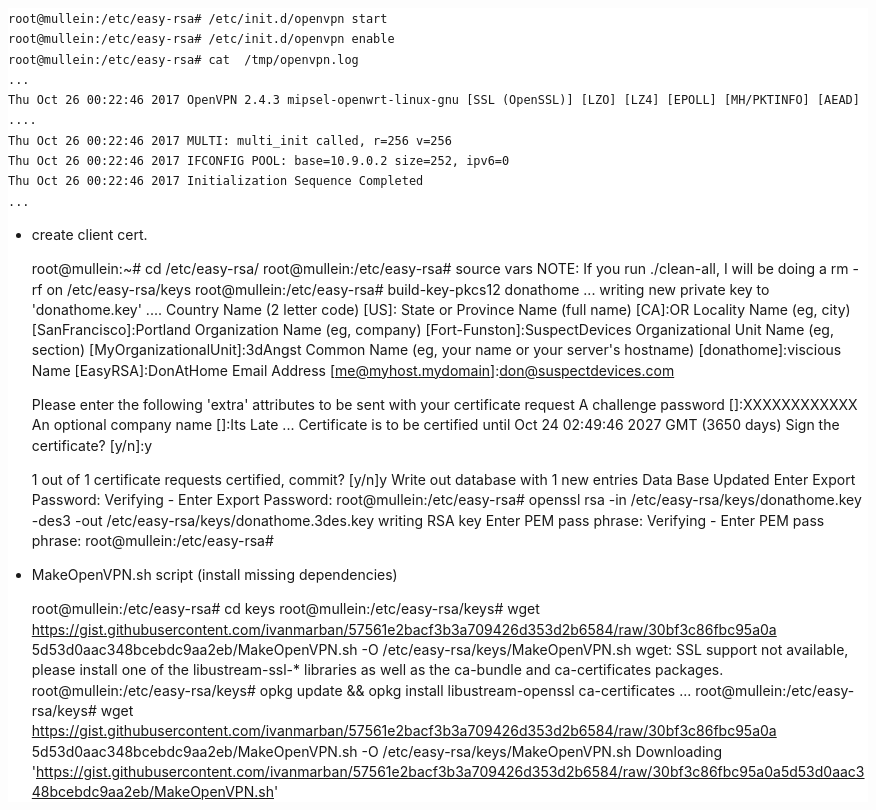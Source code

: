 	
	root@mullein:/etc/easy-rsa# /etc/init.d/openvpn start
	root@mullein:/etc/easy-rsa# /etc/init.d/openvpn enable
	root@mullein:/etc/easy-rsa# cat  /tmp/openvpn.log
	...
	Thu Oct 26 00:22:46 2017 OpenVPN 2.4.3 mipsel-openwrt-linux-gnu [SSL (OpenSSL)] [LZO] [LZ4] [EPOLL] [MH/PKTINFO] [AEAD]
	....
	Thu Oct 26 00:22:46 2017 MULTI: multi_init called, r=256 v=256
	Thu Oct 26 00:22:46 2017 IFCONFIG POOL: base=10.9.0.2 size=252, ipv6=0
	Thu Oct 26 00:22:46 2017 Initialization Sequence Completed
	...
	
* create client cert.
	
	root@mullein:~# cd /etc/easy-rsa/
	root@mullein:/etc/easy-rsa# source vars
	NOTE: If you run ./clean-all, I will be doing a rm -rf on /etc/easy-rsa/keys
	root@mullein:/etc/easy-rsa# build-key-pkcs12 donathome
	...
	writing new private key to 'donathome.key'
	....
	Country Name (2 letter code) [US]:
	State or Province Name (full name) [CA]:OR
	Locality Name (eg, city) [SanFrancisco]:Portland
	Organization Name (eg, company) [Fort-Funston]:SuspectDevices
	Organizational Unit Name (eg, section) [MyOrganizationalUnit]:3dAngst
	Common Name (eg, your name or your server's hostname) [donathome]:viscious
	Name [EasyRSA]:DonAtHome
	Email Address [me@myhost.mydomain]:don@suspectdevices.com
	
	Please enter the following 'extra' attributes
	to be sent with your certificate request
	A challenge password []:XXXXXXXXXXXX
	An optional company name []:Its Late
	...
	Certificate is to be certified until Oct 24 02:49:46 2027 GMT (3650 days)
	Sign the certificate? [y/n]:y
	
	
	1 out of 1 certificate requests certified, commit? [y/n]y
	Write out database with 1 new entries
	Data Base Updated
	Enter Export Password:
	Verifying - Enter Export Password:
	root@mullein:/etc/easy-rsa# openssl rsa -in /etc/easy-rsa/keys/donathome.key -des3 -out /etc/easy-rsa/keys/donathome.3des.key
	writing RSA key
	Enter PEM pass phrase:
	Verifying - Enter PEM pass phrase:
	root@mullein:/etc/easy-rsa# 
	
* MakeOpenVPN.sh script (install missing dependencies)
	
	root@mullein:/etc/easy-rsa# cd keys
	root@mullein:/etc/easy-rsa/keys# wget https://gist.githubusercontent.com/ivanmarban/57561e2bacf3b3a709426d353d2b6584/raw/30bf3c86fbc95a0a
	5d53d0aac348bcebdc9aa2eb/MakeOpenVPN.sh -O /etc/easy-rsa/keys/MakeOpenVPN.sh
	wget: SSL support not available, please install one of the libustream-ssl-* libraries as well as the ca-bundle and ca-certificates packages.
	root@mullein:/etc/easy-rsa/keys# opkg update && opkg install libustream-openssl ca-certificates 
	...
	root@mullein:/etc/easy-rsa/keys# wget https://gist.githubusercontent.com/ivanmarban/57561e2bacf3b3a709426d353d2b6584/raw/30bf3c86fbc95a0a
	5d53d0aac348bcebdc9aa2eb/MakeOpenVPN.sh -O /etc/easy-rsa/keys/MakeOpenVPN.sh
	Downloading 'https://gist.githubusercontent.com/ivanmarban/57561e2bacf3b3a709426d353d2b6584/raw/30bf3c86fbc95a0a5d53d0aac348bcebdc9aa2eb/MakeOpenVPN.sh'